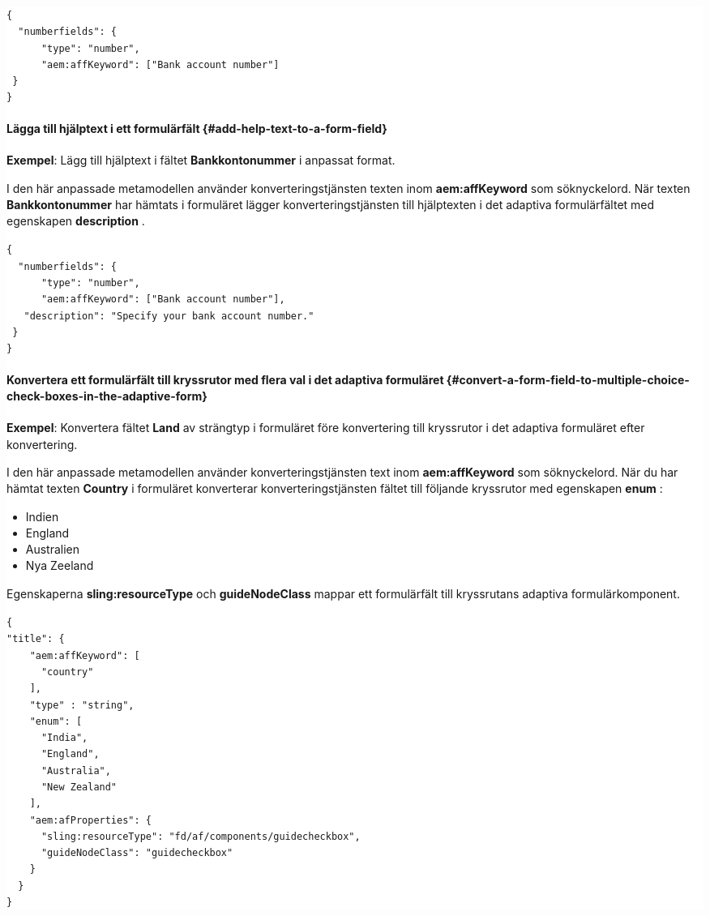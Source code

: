 ```
{
  "numberfields": {
      "type": "number",
      "aem:affKeyword": ["Bank account number"]
 }
}
```

#### Lägga till hjälptext i ett formulärfält {#add-help-text-to-a-form-field}

**Exempel**: Lägg till hjälptext i fältet **Bankkontonummer** i anpassat format.

I den här anpassade metamodellen använder konverteringstjänsten texten inom **aem:affKeyword** som söknyckelord. När texten **Bankkontonummer** har hämtats i formuläret lägger konverteringstjänsten till hjälptexten i det adaptiva formulärfältet med egenskapen **description** .

```
{
  "numberfields": {
      "type": "number",
      "aem:affKeyword": ["Bank account number"],
   "description": "Specify your bank account number."
 }
}
```

#### Konvertera ett formulärfält till kryssrutor med flera val i det adaptiva formuläret {#convert-a-form-field-to-multiple-choice-check-boxes-in-the-adaptive-form}

**Exempel**: Konvertera fältet **Land** av strängtyp i formuläret före konvertering till kryssrutor i det adaptiva formuläret efter konvertering.

I den här anpassade metamodellen använder konverteringstjänsten text inom **aem:affKeyword** som söknyckelord. När du har hämtat texten **Country** i formuläret konverterar konverteringstjänsten fältet till följande kryssrutor med egenskapen **enum** :

* Indien
* England
* Australien
* Nya Zeeland

Egenskaperna **sling:resourceType** och **guideNodeClass** mappar ett formulärfält till kryssrutans adaptiva formulärkomponent.

```
{
"title": {
    "aem:affKeyword": [
      "country"
    ],
    "type" : "string",
    "enum": [
      "India",
      "England",
      "Australia",
      "New Zealand"
    ],
    "aem:afProperties": {
      "sling:resourceType": "fd/af/components/guidecheckbox",
      "guideNodeClass": "guidecheckbox"
    }
  }
}
```
